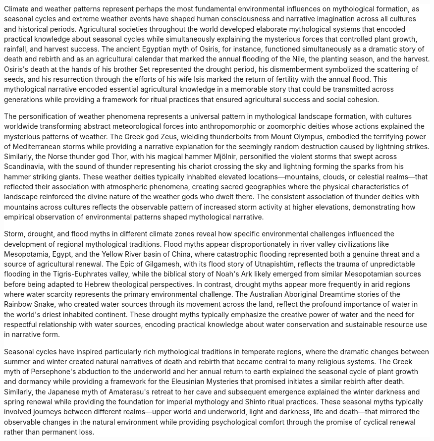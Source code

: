 Climate and weather patterns represent perhaps the most fundamental environmental influences on mythological formation, as seasonal cycles and extreme weather events have shaped human consciousness and narrative imagination across all cultures and historical periods. Agricultural societies throughout the world developed elaborate mythological systems that encoded practical knowledge about seasonal cycles while simultaneously explaining the mysterious forces that controlled plant growth, rainfall, and harvest success. The ancient Egyptian myth of Osiris, for instance, functioned simultaneously as a dramatic story of death and rebirth and as an agricultural calendar that marked the annual flooding of the Nile, the planting season, and the harvest. Osiris's death at the hands of his brother Set represented the drought period, his dismemberment symbolized the scattering of seeds, and his resurrection through the efforts of his wife Isis marked the return of fertility with the annual flood. This mythological narrative encoded essential agricultural knowledge in a memorable story that could be transmitted across generations while providing a framework for ritual practices that ensured agricultural success and social cohesion.

The personification of weather phenomena represents a universal pattern in mythological landscape formation, with cultures worldwide transforming abstract meteorological forces into anthropomorphic or zoomorphic deities whose actions explained the mysterious patterns of weather. The Greek god Zeus, wielding thunderbolts from Mount Olympus, embodied the terrifying power of Mediterranean storms while providing a narrative explanation for the seemingly random destruction caused by lightning strikes. Similarly, the Norse thunder god Thor, with his magical hammer Mjölnir, personified the violent storms that swept across Scandinavia, with the sound of thunder representing his chariot crossing the sky and lightning forming the sparks from his hammer striking giants. These weather deities typically inhabited elevated locations—mountains, clouds, or celestial realms—that reflected their association with atmospheric phenomena, creating sacred geographies where the physical characteristics of landscape reinforced the divine nature of the weather gods who dwelt there. The consistent association of thunder deities with mountains across cultures reflects the observable pattern of increased storm activity at higher elevations, demonstrating how empirical observation of environmental patterns shaped mythological narrative.

Storm, drought, and flood myths in different climate zones reveal how specific environmental challenges influenced the development of regional mythological traditions. Flood myths appear disproportionately in river valley civilizations like Mesopotamia, Egypt, and the Yellow River basin of China, where catastrophic flooding represented both a genuine threat and a source of agricultural renewal. The Epic of Gilgamesh, with its flood story of Utnapishtim, reflects the trauma of unpredictable flooding in the Tigris-Euphrates valley, while the biblical story of Noah's Ark likely emerged from similar Mesopotamian sources before being adapted to Hebrew theological perspectives. In contrast, drought myths appear more frequently in arid regions where water scarcity represents the primary environmental challenge. The Australian Aboriginal Dreamtime stories of the Rainbow Snake, who created water sources through its movement across the land, reflect the profound importance of water in the world's driest inhabited continent. These drought myths typically emphasize the creative power of water and the need for respectful relationship with water sources, encoding practical knowledge about water conservation and sustainable resource use in narrative form.

Seasonal cycles have inspired particularly rich mythological traditions in temperate regions, where the dramatic changes between summer and winter created natural narratives of death and rebirth that became central to many religious systems. The Greek myth of Persephone's abduction to the underworld and her annual return to earth explained the seasonal cycle of plant growth and dormancy while providing a framework for the Eleusinian Mysteries that promised initiates a similar rebirth after death. Similarly, the Japanese myth of Amaterasu's retreat to her cave and subsequent emergence explained the winter darkness and spring renewal while providing the foundation for imperial mythology and Shinto ritual practices. These seasonal myths typically involved journeys between different realms—upper world and underworld, light and darkness, life and death—that mirrored the observable changes in the natural environment while providing psychological comfort through the promise of cyclical renewal rather than permanent loss.
